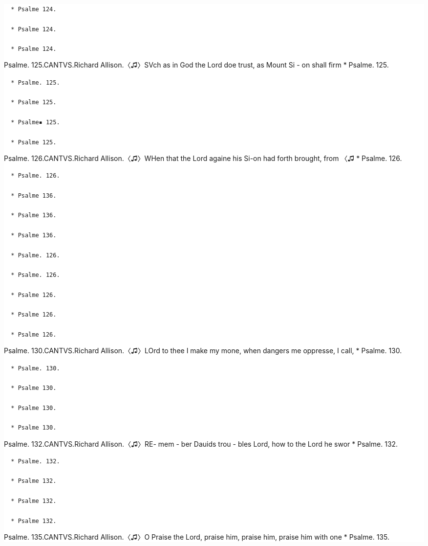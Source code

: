      * Psalme 124.

      * Psalme 124.

      * Psalme 124.
Psalme. 125.CANTVS.Richard Allison.〈♫〉SVch as in God the Lord doe trust, as Mount Si - on shall firm
      * Psalme. 125.

      * Psalme. 125.

      * Psalme 125.

      * Psalme▪ 125.

      * Psalme 125.
Psalme. 126.CANTVS.Richard Allison.〈♫〉WHen that the Lord againe his Si-on had forth brought, from 〈♫
      * Psalme. 126.

      * Psalme. 126.

      * Psalme 136.

      * Psalme 136.

      * Psalme 136.

      * Psalme. 126.

      * Psalme. 126.

      * Psalme 126.

      * Psalme 126.

      * Psalme 126.
Psalme. 130.CANTVS.Richard Allison.〈♫〉LOrd to thee I make my mone, when dangers me oppresse, I call,
      * Psalme. 130.

      * Psalme. 130.

      * Psalme 130.

      * Psalme 130.

      * Psalme 130.
Psalme. 132.CANTVS.Richard Allison.〈♫〉RE- mem - ber Dauids trou - bles Lord, how to the Lord he swor
      * Psalme. 132.

      * Psalme. 132.

      * Psalme 132.

      * Psalme 132.

      * Psalme 132.
Psalme. 135.CANTVS.Richard Allison.〈♫〉O Praise the Lord, praise him, praise him, praise him with one
      * Psalme. 135.

